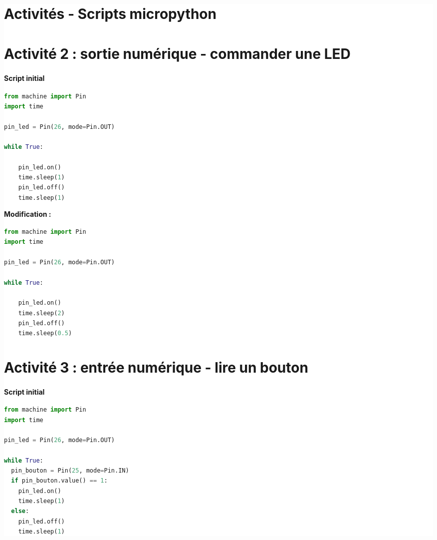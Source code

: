 Activités - Scripts micropython
===============================

# Activité 2 : sortie numérique - commander une LED


**Script initial**

```python
from machine import Pin
import time

pin_led = Pin(26, mode=Pin.OUT)

while True:

    pin_led.on()
    time.sleep(1)
    pin_led.off()
    time.sleep(1)
```


**Modification :**

```python
from machine import Pin
import time

pin_led = Pin(26, mode=Pin.OUT)

while True:

    pin_led.on()
    time.sleep(2)
    pin_led.off()
    time.sleep(0.5)
```





# Activité 3 : entrée numérique - lire un bouton


**Script initial**

```python
from machine import Pin
import time

pin_led = Pin(26, mode=Pin.OUT)

while True:
  pin_bouton = Pin(25, mode=Pin.IN)
  if pin_bouton.value() == 1:
    pin_led.on()
    time.sleep(1)
  else:
    pin_led.off()
    time.sleep(1)
```
